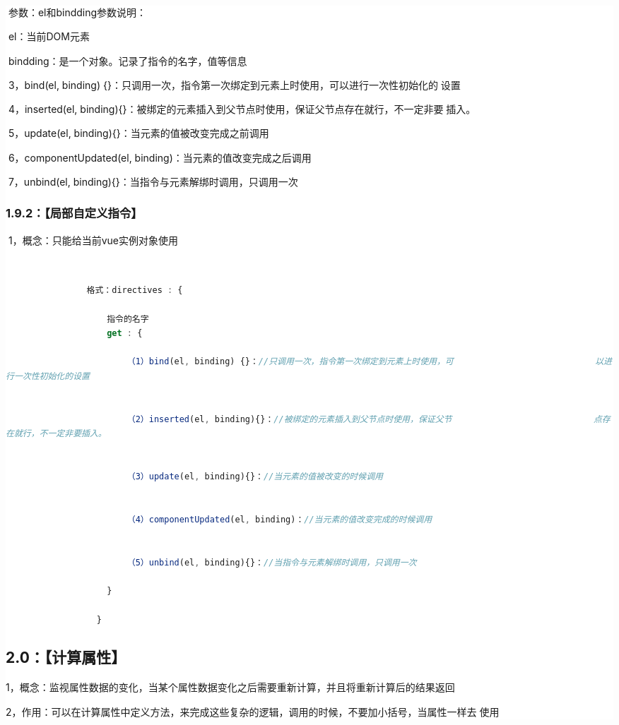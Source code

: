 ​					参数：el和bindding参数说明：

​						el：当前DOM元素

​						bindding：是一个对象。记录了指令的名字，值等信息



​			3，bind(el, binding) {}：只调用一次，指令第一次绑定到元素上时使用，可以进行一次性初始化的			      设置

​			4，inserted(el, binding){}：被绑定的元素插入到父节点时使用，保证父节点存在就行，不一定非要			      插入。

​			5，update(el, binding){}：当元素的值被改变完成之前调用

​			6，componentUpdated(el, binding)：当元素的值改变完成之后调用

​			7，unbind(el, binding){}：当指令与元素解绑时调用，只调用一次

### 	1.9.2：【局部自定义指令】

​			1，概念：只能给当前vue实例对象使用

​			

```javascript
				格式：directives : {

                    指令的名字
                    get : {

                        （1）bind(el, binding) {}：//只调用一次，指令第一次绑定到元素上时使用，可							以进行一次性初始化的设置


                        （2）inserted(el, binding){}：//被绑定的元素插入到父节点时使用，保证父节							 点存在就行，不一定非要插入。


                        （3）update(el, binding){}：//当元素的值被改变的时候调用


                        （4）componentUpdated(el, binding)：//当元素的值改变完成的时候调用


                        （5）unbind(el, binding){}：//当指令与元素解绑时调用，只调用一次

                    }

			      }		
```

## 2.0：【计算属性】

​	1，概念：监视属性数据的变化，当某个属性数据变化之后需要重新计算，并且将重新计算后的结果返回

​	2，作用：可以在计算属性中定义方法，来完成这些复杂的逻辑，调用的时候，不要加小括号，当属性一样去	       使用
